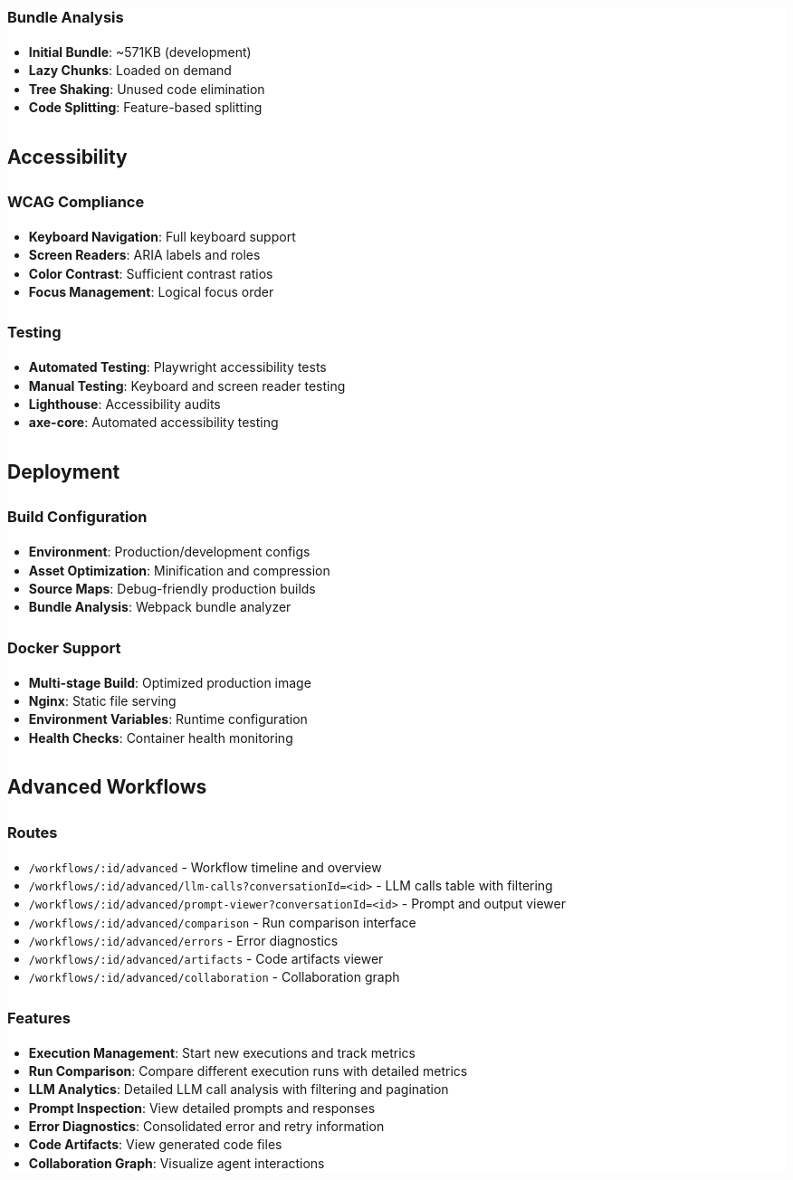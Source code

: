 ### Bundle Analysis
- **Initial Bundle**: ~571KB (development)
- **Lazy Chunks**: Loaded on demand
- **Tree Shaking**: Unused code elimination
- **Code Splitting**: Feature-based splitting

## Accessibility

### WCAG Compliance
- **Keyboard Navigation**: Full keyboard support
- **Screen Readers**: ARIA labels and roles
- **Color Contrast**: Sufficient contrast ratios
- **Focus Management**: Logical focus order

### Testing
- **Automated Testing**: Playwright accessibility tests
- **Manual Testing**: Keyboard and screen reader testing
- **Lighthouse**: Accessibility audits
- **axe-core**: Automated accessibility testing

## Deployment

### Build Configuration
- **Environment**: Production/development configs
- **Asset Optimization**: Minification and compression
- **Source Maps**: Debug-friendly production builds
- **Bundle Analysis**: Webpack bundle analyzer

### Docker Support
- **Multi-stage Build**: Optimized production image
- **Nginx**: Static file serving
- **Environment Variables**: Runtime configuration
- **Health Checks**: Container health monitoring

## Advanced Workflows

### Routes
- `/workflows/:id/advanced` - Workflow timeline and overview
- `/workflows/:id/advanced/llm-calls?conversationId=<id>` - LLM calls table with filtering
- `/workflows/:id/advanced/prompt-viewer?conversationId=<id>` - Prompt and output viewer
- `/workflows/:id/advanced/comparison` - Run comparison interface
- `/workflows/:id/advanced/errors` - Error diagnostics
- `/workflows/:id/advanced/artifacts` - Code artifacts viewer
- `/workflows/:id/advanced/collaboration` - Collaboration graph

### Features
- **Execution Management**: Start new executions and track metrics
- **Run Comparison**: Compare different execution runs with detailed metrics
- **LLM Analytics**: Detailed LLM call analysis with filtering and pagination
- **Prompt Inspection**: View detailed prompts and responses
- **Error Diagnostics**: Consolidated error and retry information
- **Code Artifacts**: View generated code files
- **Collaboration Graph**: Visualize agent interactions
